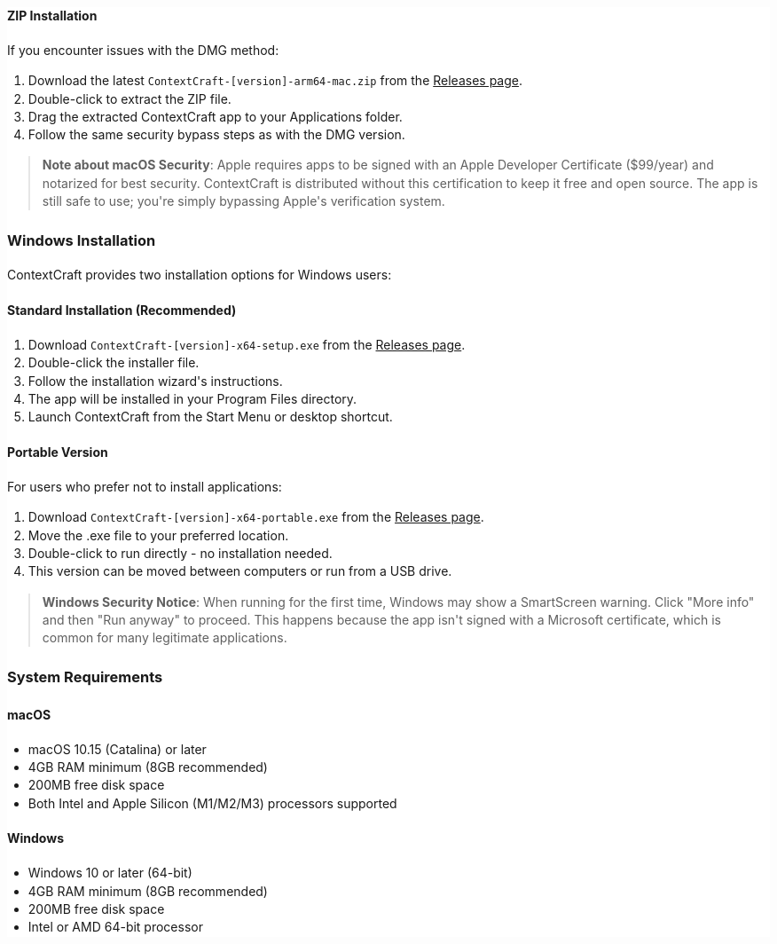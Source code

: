 #### ZIP Installation

If you encounter issues with the DMG method:

1. Download the latest `ContextCraft-[version]-arm64-mac.zip` from the [Releases page](https://github.com/flight505/ContextCraft/releases).
2. Double-click to extract the ZIP file.
3. Drag the extracted ContextCraft app to your Applications folder.
4. Follow the same security bypass steps as with the DMG version.

> **Note about macOS Security**: Apple requires apps to be signed with an Apple Developer Certificate ($99/year) and notarized for best security. ContextCraft is distributed without this certification to keep it free and open source. The app is still safe to use; you're simply bypassing Apple's verification system.

### Windows Installation

ContextCraft provides two installation options for Windows users:

#### Standard Installation (Recommended)

1. Download `ContextCraft-[version]-x64-setup.exe` from the [Releases page](https://github.com/flight505/ContextCraft/releases).
2. Double-click the installer file.
3. Follow the installation wizard's instructions.
4. The app will be installed in your Program Files directory.
5. Launch ContextCraft from the Start Menu or desktop shortcut.

#### Portable Version

For users who prefer not to install applications:

1. Download `ContextCraft-[version]-x64-portable.exe` from the [Releases page](https://github.com/flight505/ContextCraft/releases).
2. Move the .exe file to your preferred location.
3. Double-click to run directly - no installation needed.
4. This version can be moved between computers or run from a USB drive.

> **Windows Security Notice**: When running for the first time, Windows may show a SmartScreen warning. Click "More info" and then "Run anyway" to proceed. This happens because the app isn't signed with a Microsoft certificate, which is common for many legitimate applications.

### System Requirements

#### macOS
- macOS 10.15 (Catalina) or later
- 4GB RAM minimum (8GB recommended)
- 200MB free disk space
- Both Intel and Apple Silicon (M1/M2/M3) processors supported

#### Windows
- Windows 10 or later (64-bit)
- 4GB RAM minimum (8GB recommended)
- 200MB free disk space
- Intel or AMD 64-bit processor
